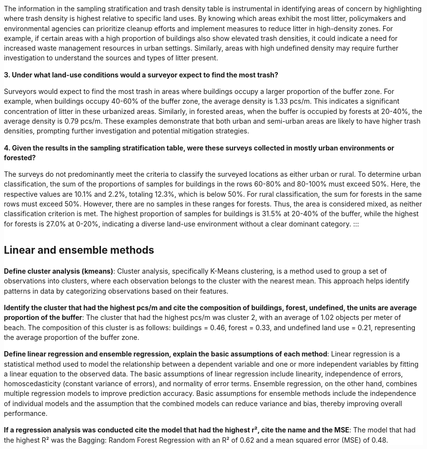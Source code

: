 The information in the sampling stratification and trash density table is instrumental in identifying areas of concern by highlighting where trash density is highest relative to specific land uses. By knowing which areas exhibit the most litter, policymakers and environmental agencies can prioritize cleanup efforts and implement measures to reduce litter in high-density zones. For example, if certain areas with a high proportion of buildings also show elevated trash densities, it could indicate a need for increased waste management resources in urban settings. Similarly, areas with high undefined density may require further investigation to understand the sources and types of litter present.

**3. Under what land-use conditions would a surveyor expect to find the most trash?**

Surveyors would expect to find the most trash in areas where buildings occupy a larger proportion of the buffer zone. For example, when buildings occupy 40-60% of the buffer zone, the average density is 1.33 pcs/m. This indicates a significant concentration of litter in these urbanized areas. Similarly, in forested areas, when the buffer is occupied by forests at 20-40%, the average density is 0.79 pcs/m. These examples demonstrate that both urban and semi-urban areas are likely to have higher trash densities, prompting further investigation and potential mitigation strategies.

**4. Given the results in the sampling stratification table, were these surveys collected in mostly urban environments or forested?**

The surveys do not predominantly meet the criteria to classify the surveyed locations as either urban or rural. To determine urban classification, the sum of the proportions of samples for buildings in the rows 60-80% and 80-100% must exceed 50%. Here, the respective values are 10.1% and 2.2%, totaling 12.3%, which is below 50%. For rural classification, the sum for forests in the same rows must exceed 50%. However, there are no samples in these ranges for forests. Thus, the area is considered mixed, as neither classification criterion is met. The highest proportion of samples for buildings is 31.5% at 20-40% of the buffer, while the highest for forests is 27.0% at 0-20%, indicating a diverse land-use environment without a clear dominant category.
:::

## Linear and ensemble methods

**Define cluster analysis (kmeans)**: Cluster analysis, specifically K-Means clustering, is a method used to group a set of observations into clusters, where each observation belongs to the cluster with the nearest mean. This approach helps identify patterns in data by categorizing observations based on their features.

**Identify the cluster that had the highest pcs/m and cite the composition of buildings, forest, undefined, the units are average proportion of the buffer**: The cluster that had the highest pcs/m was cluster 2, with an average of 1.02 objects per meter of beach. The composition of this cluster is as follows: buildings = 0.46, forest = 0.33, and undefined land use = 0.21, representing the average proportion of the buffer zone.

**Define linear regression and ensemble regression, explain the basic assumptions of each method**: Linear regression is a statistical method used to model the relationship between a dependent variable and one or more independent variables by fitting a linear equation to the observed data. The basic assumptions of linear regression include linearity, independence of errors, homoscedasticity (constant variance of errors), and normality of error terms. Ensemble regression, on the other hand, combines multiple regression models to improve prediction accuracy. Basic assumptions for ensemble methods include the independence of individual models and the assumption that the combined models can reduce variance and bias, thereby improving overall performance.

**If a regression analysis was conducted cite the model that had the highest r², cite the name and the MSE**: The model that had the highest R² was the Bagging: Random Forest Regression with an R² of 0.62 and a mean squared error (MSE) of 0.48.
